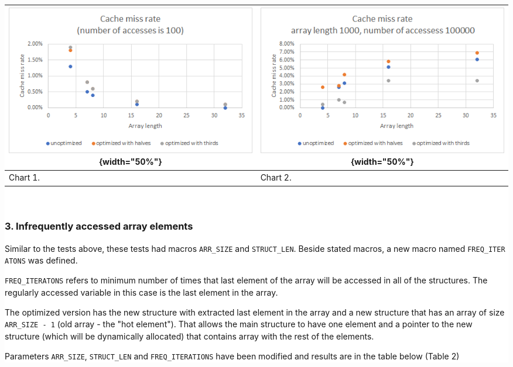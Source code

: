 
![Chart 1](chart1.png){width="50%"} | ![Chart 2](chart2.png){width="50%"}
--- | --- 
Chart 1. | Chart 2.

<br>

### 3. Infrequently accessed array elements

Similar to the tests above, these tests had macros `ARR_SIZE` and `STRUCT_LEN`. Beside stated macros, a new macro named `FREQ_ITERATONS` was defined. 

`FREQ_ITERATONS` refers to minimum number of times that last element of the array will be accessed in all of the structures. The regularly accessed variable in this case is the last element in the array. 

The optimized version has the new structure with extracted last element in the array and a new structure that has an array of size `ARR_SIZE - 1` (old array - the "hot element"). That allows the main structure to have one element and a pointer to the new structure (which will be dynamically allocated) that contains array with the rest of the elements.

Parameters `ARR_SIZE`, `STRUCT_LEN` and `FREQ_ITERATIONS` have been modified and results are in the table below (Table 2)
